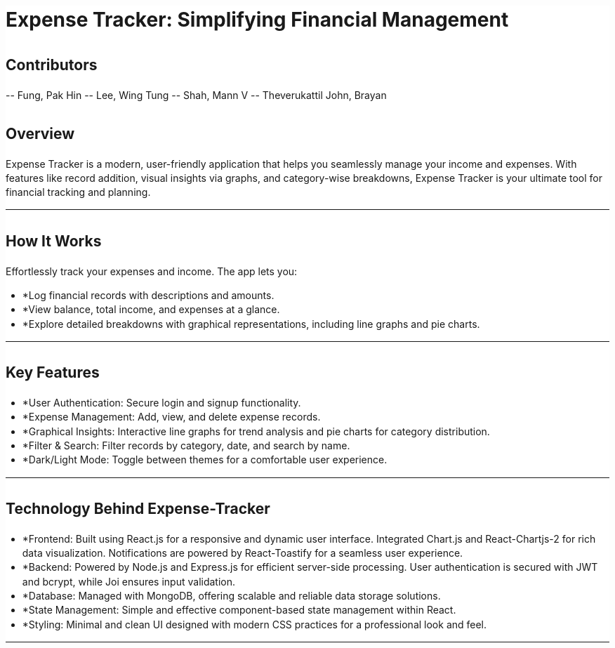 # Expense Tracker: Simplifying Financial Management

## Contributors
-- Fung, Pak Hin 
-- Lee, Wing Tung 
-- Shah, Mann V 
-- Theverukattil John, Brayan 


## Overview
Expense Tracker is a modern, user-friendly application that helps you seamlessly manage your income and expenses. With features like record addition, visual insights via graphs, and category-wise breakdowns, Expense Tracker is your ultimate tool for financial tracking and planning.


---

## How It Works

Effortlessly track your expenses and income. The app lets you:

- *Log financial records with descriptions and amounts.
- *View balance, total income, and expenses at a glance.
- *Explore detailed breakdowns with graphical representations, including line graphs and pie charts.

---



## Key Features
- *User Authentication: Secure login and signup functionality.
- *Expense Management: Add, view, and delete expense records.
- *Graphical Insights: Interactive line graphs for trend analysis and pie charts for category distribution.
- *Filter & Search: Filter records by category, date, and search by name.
- *Dark/Light Mode: Toggle between themes for a comfortable user experience.


---

## Technology Behind Expense-Tracker
- *Frontend: Built using React.js for a responsive and dynamic user interface. Integrated Chart.js and React-Chartjs-2 for rich data visualization. Notifications are powered by React-Toastify for a seamless user experience.
- *Backend: Powered by Node.js and Express.js for efficient server-side processing. User authentication is secured with JWT and bcrypt, while Joi ensures input validation.
- *Database: Managed with MongoDB, offering scalable and reliable data storage solutions.
- *State Management: Simple and effective component-based state management within React.
- *Styling: Minimal and clean UI designed with modern CSS practices for a professional look and feel.

---